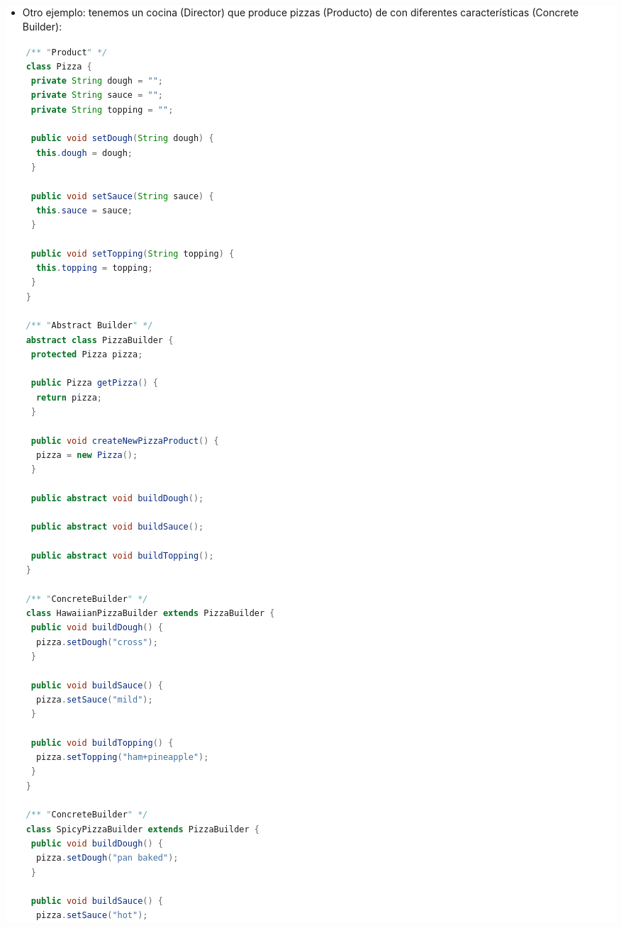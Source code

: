 - Otro ejemplo: tenemos un cocina (Director) que produce pizzas (Producto) de con diferentes características (Concrete Builder):
```java
	/** "Product" */
	class Pizza {
	 private String dough = "";
	 private String sauce = "";
	 private String topping = "";
	 
	 public void setDough(String dough) {
	  this.dough = dough;
	 }
	 
	 public void setSauce(String sauce) {
	  this.sauce = sauce;
	 }
	 
	 public void setTopping(String topping) {
	  this.topping = topping;
	 }
	}
	 
	/** "Abstract Builder" */
	abstract class PizzaBuilder {
	 protected Pizza pizza;
	 
	 public Pizza getPizza() {
	  return pizza;
	 }
	 
	 public void createNewPizzaProduct() {
	  pizza = new Pizza();
	 }
	 
	 public abstract void buildDough();
	 
	 public abstract void buildSauce();
	 
	 public abstract void buildTopping();
	}

	/** "ConcreteBuilder" */
	class HawaiianPizzaBuilder extends PizzaBuilder {
	 public void buildDough() {
	  pizza.setDough("cross");
	 }
	 
	 public void buildSauce() {
	  pizza.setSauce("mild");
	 }
	 
	 public void buildTopping() {
	  pizza.setTopping("ham+pineapple");
	 }
	}
	 
	/** "ConcreteBuilder" */
	class SpicyPizzaBuilder extends PizzaBuilder {
	 public void buildDough() {
	  pizza.setDough("pan baked");
	 }
	 
	 public void buildSauce() {
	  pizza.setSauce("hot");
```